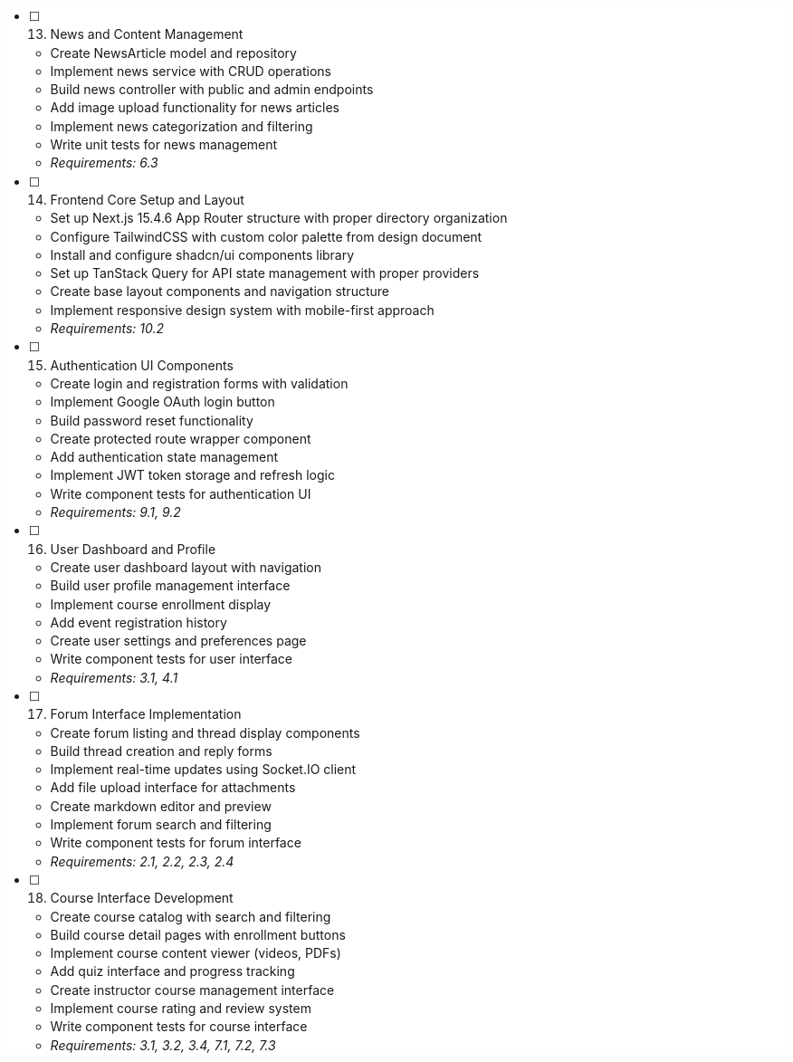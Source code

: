 - [ ] 13. News and Content Management
  - Create NewsArticle model and repository
  - Implement news service with CRUD operations
  - Build news controller with public and admin endpoints
  - Add image upload functionality for news articles
  - Implement news categorization and filtering
  - Write unit tests for news management
  - _Requirements: 6.3_

- [ ] 14. Frontend Core Setup and Layout
  - Set up Next.js 15.4.6 App Router structure with proper directory organization
  - Configure TailwindCSS with custom color palette from design document
  - Install and configure shadcn/ui components library
  - Set up TanStack Query for API state management with proper providers
  - Create base layout components and navigation structure
  - Implement responsive design system with mobile-first approach
  - _Requirements: 10.2_

- [ ] 15. Authentication UI Components
  - Create login and registration forms with validation
  - Implement Google OAuth login button
  - Build password reset functionality
  - Create protected route wrapper component
  - Add authentication state management
  - Implement JWT token storage and refresh logic
  - Write component tests for authentication UI
  - _Requirements: 9.1, 9.2_

- [ ] 16. User Dashboard and Profile
  - Create user dashboard layout with navigation
  - Build user profile management interface
  - Implement course enrollment display
  - Add event registration history
  - Create user settings and preferences page
  - Write component tests for user interface
  - _Requirements: 3.1, 4.1_

- [ ] 17. Forum Interface Implementation
  - Create forum listing and thread display components
  - Build thread creation and reply forms
  - Implement real-time updates using Socket.IO client
  - Add file upload interface for attachments
  - Create markdown editor and preview
  - Implement forum search and filtering
  - Write component tests for forum interface
  - _Requirements: 2.1, 2.2, 2.3, 2.4_

- [ ] 18. Course Interface Development
  - Create course catalog with search and filtering
  - Build course detail pages with enrollment buttons
  - Implement course content viewer (videos, PDFs)
  - Add quiz interface and progress tracking
  - Create instructor course management interface
  - Implement course rating and review system
  - Write component tests for course interface
  - _Requirements: 3.1, 3.2, 3.4, 7.1, 7.2, 7.3_
